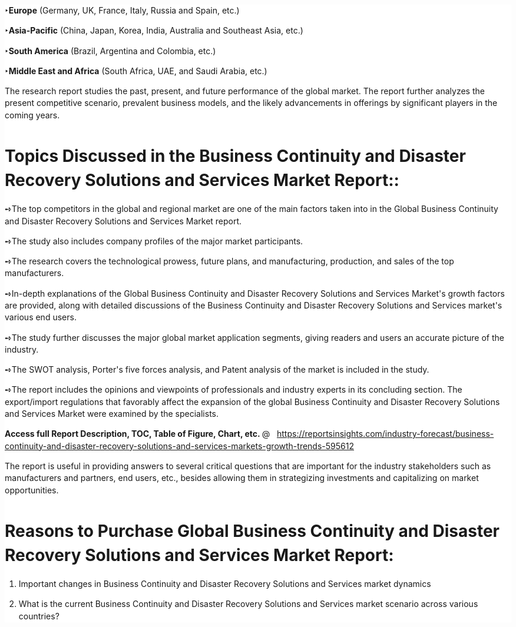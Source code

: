<strong>‣Europe</strong> (Germany, UK, France, Italy, Russia and Spain, etc.)

<strong>‣Asia-Pacific</strong> (China, Japan, Korea, India, Australia and Southeast Asia, etc.)

<strong>‣South America</strong> (Brazil, Argentina and Colombia, etc.)

<strong>‣Middle East and Africa</strong> (South Africa, UAE, and Saudi Arabia, etc.)

The research report studies the past, present, and future performance of the global market. The report further analyzes the present competitive scenario, prevalent business models, and the likely advancements in offerings by significant players in the coming years.

# <strong>Topics Discussed in the Business Continuity and Disaster Recovery Solutions and Services Market Report::</strong>

➺The top competitors in the global and regional market are one of the main factors taken into in the Global Business Continuity and Disaster Recovery Solutions and Services Market report.

➺The study also includes company profiles of the major market participants.

➺The research covers the technological prowess, future plans, and manufacturing, production, and sales of the top manufacturers.

➺In-depth explanations of the Global Business Continuity and Disaster Recovery Solutions and Services Market's growth factors are provided, along with detailed discussions of the Business Continuity and Disaster Recovery Solutions and Services market's various end users.

➺The study further discusses the major global market application segments, giving readers and users an accurate picture of the industry.

➺The SWOT analysis, Porter's five forces analysis, and Patent analysis of the market is included in the study.

➺The report includes the opinions and viewpoints of professionals and industry experts in its concluding section. The export/import regulations that favorably affect the expansion of the global Business Continuity and Disaster Recovery Solutions and Services Market were examined by the specialists.

<strong>Access full Report Description, TOC, Table of Figure, Chart, etc. </strong>@   <a href=https://reportsinsights.com/industry-forecast/business-continuity-and-disaster-recovery-solutions-and-services-markets-growth-trends-595612 style=color:#0000ff;>https://reportsinsights.com/industry-forecast/business-continuity-and-disaster-recovery-solutions-and-services-markets-growth-trends-595612</a>

The report is useful in providing answers to several critical questions that are important for the industry stakeholders such as manufacturers and partners, end users, etc., besides allowing them in strategizing investments and capitalizing on market opportunities.

# <strong>Reasons to Purchase Global Business Continuity and Disaster Recovery Solutions and Services Market Report:</strong>

1. Important changes in Business Continuity and Disaster Recovery Solutions and Services market dynamics

2. What is the current Business Continuity and Disaster Recovery Solutions and Services market scenario across various countries?
